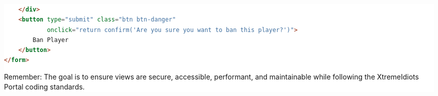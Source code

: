 ```html
    </div>
    <button type="submit" class="btn btn-danger" 
            onclick="return confirm('Are you sure you want to ban this player?')">
        Ban Player
    </button>
</form>
```

Remember: The goal is to ensure views are secure, accessible, performant, and maintainable while following the XtremeIdiots Portal coding standards.
